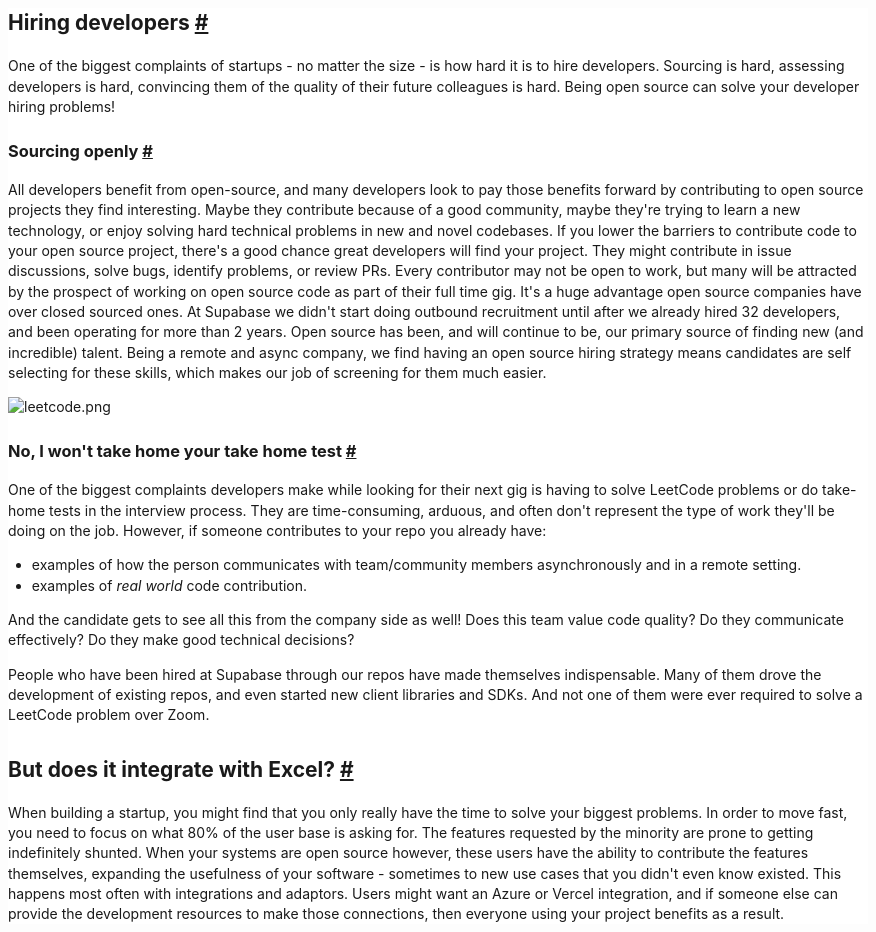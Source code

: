 ## Hiring developers [\#](https://supabase.com/blog/should-i-open-source-my-company\#hiring-developers)

One of the biggest complaints of startups - no matter the size - is how hard it is to hire developers. Sourcing is hard, assessing developers is hard, convincing them of the quality of their future colleagues is hard. Being open source can solve your developer hiring problems!

### Sourcing openly [\#](https://supabase.com/blog/should-i-open-source-my-company\#sourcing-openly)

All developers benefit from open-source, and many developers look to pay those benefits forward by contributing to open source projects they find interesting. Maybe they contribute because of a good community, maybe they're trying to learn a new technology, or enjoy solving hard technical problems in new and novel codebases. If you lower the barriers to contribute code to your open source project, there's a good chance great developers will find your project. They might contribute in issue discussions, solve bugs, identify problems, or review PRs. Every contributor may not be open to work, but many will be attracted by the prospect of working on open source code as part of their full time gig. It's a huge advantage open source companies have over closed sourced ones. At Supabase we didn't start doing outbound recruitment until after we already hired 32 developers, and been operating for more than 2 years. Open source has been, and will continue to be, our primary source of finding new (and incredible) talent. Being a remote and async company, we find having an open source hiring strategy means candidates are self selecting for these skills, which makes our job of screening for them much easier.

![leetcode.png](https://supabase.com/_next/image?url=%2Fimages%2Fblog%2Fopen-source%2Fleetcode.png&w=3840&q=75&dpl=dpl_7FY8EmFQ6G3YqautJ4Fvh1viLnvu)

### No, I won't take home your take home test [\#](https://supabase.com/blog/should-i-open-source-my-company\#no-i-wont-take-home-your-take-home-test)

One of the biggest complaints developers make while looking for their next gig is having to solve LeetCode problems or do take-home tests in the interview process. They are time-consuming, arduous, and often don't represent the type of work they'll be doing on the job. However, if someone contributes to your repo you already have:

- examples of how the person communicates with team/community members asynchronously and in a remote setting.
- examples of _real world_ code contribution.

And the candidate gets to see all this from the company side as well! Does this team value code quality? Do they communicate effectively? Do they make good technical decisions?

People who have been hired at Supabase through our repos have made themselves indispensable. Many of them drove the development of existing repos, and even started new client libraries and SDKs. And not one of them were ever required to solve a LeetCode problem over Zoom.

## But does it integrate with Excel? [\#](https://supabase.com/blog/should-i-open-source-my-company\#but-does-it-integrate-with-excel)

When building a startup, you might find that you only really have the time to solve your biggest problems. In order to move fast, you need to focus on what 80% of the user base is asking for. The features requested by the minority are prone to getting indefinitely shunted. When your systems are open source however, these users have the ability to contribute the features themselves, expanding the usefulness of your software - sometimes to new use cases that you didn't even know existed. This happens most often with integrations and adaptors. Users might want an Azure or Vercel integration, and if someone else can provide the development resources to make those connections, then everyone using your project benefits as a result.

